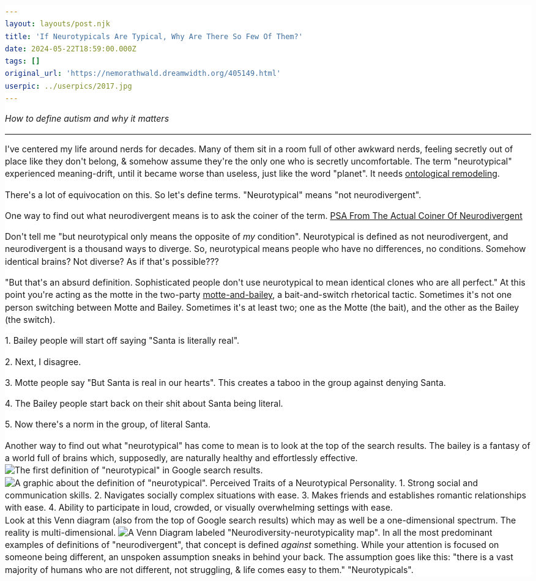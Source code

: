 ```yaml
---
layout: layouts/post.njk
title: 'If Neurotypicals Are Typical, Why Are There So Few Of Them?'
date: 2024-05-22T18:59:00.000Z
tags: []
original_url: 'https://nemorathwald.dreamwidth.org/405149.html'
userpic: ../userpics/2017.jpg
---
```

_How to define autism and why it matters_

* * *

I've centered my life around nerds for decades. Many of them sit in a room full of other awkward nerds, feeling secretly out of place like they don't belong, & somehow assume they're the only one who is secretly uncomfortable. The term "neurotypical" experienced meaning-drift, until it became worse than useless, just like the word "planet". It needs [ontological remodeling](https://metarationality.com/remodeling).

There's a lot of equivocation on this. So let's define terms. "Neurotypical" means "not neurodivergent".

One way to find out what neurodivergent means is to ask the coiner of the term. [PSA From The Actual Coiner Of Neurodivergent](https://shitborderlinesdo.tumblr.com/post/121319446214/psa-from-the-actual-coiner-of-neurodivergent)

Don't tell me "but neurotypical only means the opposite of _my_ condition". Neurotypical is defined as not neurodivergent, and neurodivergent is a thousand ways to diverge. So, neurotypical means people who have no differences, no conditions. Somehow identical brains? Not diverse? As if that's possible???

"But that's an absurd definition. Sophisticated people don't use neurotypical to mean identical clones who are all perfect." At this point you're acting as the motte in the two-party [motte-and-bailey](https://rationalwiki.org/wiki/Motte_and_bailey), a bait-and-switch rhetorical tactic. Sometimes it's not one person switching between Motte and Bailey. Sometimes it's at least two; one as the Motte (the bait), and the other as the Bailey (the switch).

1\. Bailey people will start off saying "Santa is literally real".

2\. Next, I disagree.

3\. Motte people say "But Santa is real in our hearts". This creates a taboo in the group against denying Santa.

4\. The Bailey people start back on their shit about Santa being literal.

5\. Now there's a norm in the group, of literal Santa.

Another way to find out what "neurotypical" has come to mean is to look at the top of the search results. The bailey is a fantasy of a world full of brains which, supposedly, are naturally healthy and effortlessly effective. ![The first definition of "neurotypical" in Google search results.](https://fluidityforum.org/img/dreamwidthblog/neurotypical-definition-1.jpeg) ![A graphic about the definition of "neurotypical". Perceived Traits of a Neurotypical Personality. 1. Strong social and communication skills. 2. Navigates socially complex situations with ease. 3. Makes friends and establishes romantic relationships with ease. 4. Ability to participate in loud, crowded, or visually overwhelming settings with ease.](https://fluidityforum.org/img/dreamwidthblog/neurotypical-definition-2.png) Look at this Venn diagram (also from the top of Google search results) which may as well be a one-dimensional spectrum. The reality is multi-dimensional. ![A Venn Diagram labeled "Neurodiversity-neurotypicality map".](https://fluidityforum.org/img/dreamwidthblog/neurotypical-definition-3.jpeg) In all the most predominant examples of definitions of "neurodivergent", that concept is defined _against_ something. While your attention is focused on someone being different, an unspoken assumption sneaks in behind your back. The assumption goes like this: "there is a vast majority of humans who are not different, not struggling, & life comes easy to them." "Neurotypicals".
